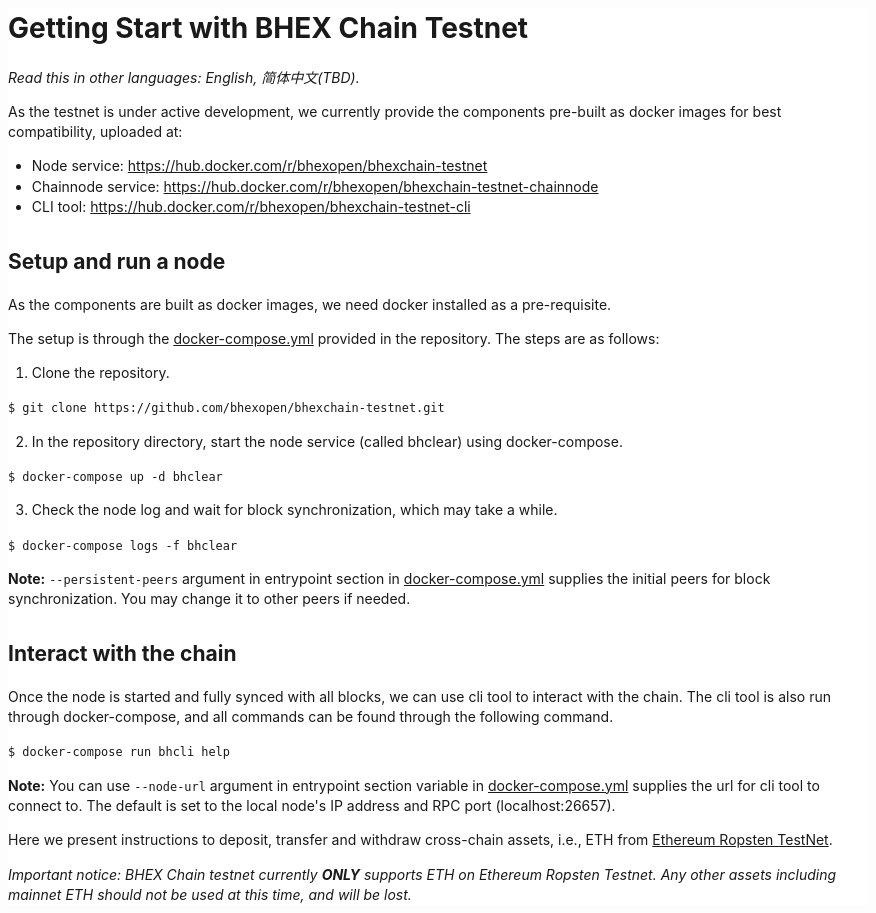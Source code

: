 # Getting Start with BHEX Chain Testnet

*Read this in other languages: English, 简体中文(TBD).*

As the testnet is under active development, we currently provide the components pre-built as docker images for best compatibility, uploaded at:
- Node service: https://hub.docker.com/r/bhexopen/bhexchain-testnet
- Chainnode service: https://hub.docker.com/r/bhexopen/bhexchain-testnet-chainnode
- CLI tool: https://hub.docker.com/r/bhexopen/bhexchain-testnet-cli

## Setup and run a node

As the components are built as docker images, we need docker installed as a pre-requisite.

The setup is through the [docker-compose.yml](../docker-compose.yml) provided in the repository. The steps are as follows:

1. Clone the repository.

```console
$ git clone https://github.com/bhexopen/bhexchain-testnet.git
```

2. In the repository directory, start the node service (called bhclear) using docker-compose.

```console
$ docker-compose up -d bhclear
```

3. Check the node log and wait for block synchronization, which may take a while.

```console
$ docker-compose logs -f bhclear
```

**Note:** ```--persistent-peers``` argument in entrypoint section in [docker-compose.yml](../docker-compose.yml) supplies the initial peers for block synchronization. You may change it to other peers if needed.

## Interact with the chain

Once the node is started and fully synced with all blocks, we can use cli tool to interact with the chain. The cli tool is also run through docker-compose, and all commands can be found through the following command.

```console
$ docker-compose run bhcli help
```

**Note:** You can use ```--node-url``` argument in entrypoint section variable in [docker-compose.yml](docker-compose.yml) supplies the url for cli tool to connect to. The default is set to the local node's IP address and RPC port (localhost:26657).

Here we present instructions to deposit, transfer and withdraw cross-chain assets, i.e., ETH from [Ethereum Ropsten TestNet](https://ropsten.etherscan.io/).

*Important notice: BHEX Chain testnet currently **ONLY** supports ETH on Ethereum Ropsten Testnet. Any other assets including mainnet ETH should not be used at this time, and will be lost.*
